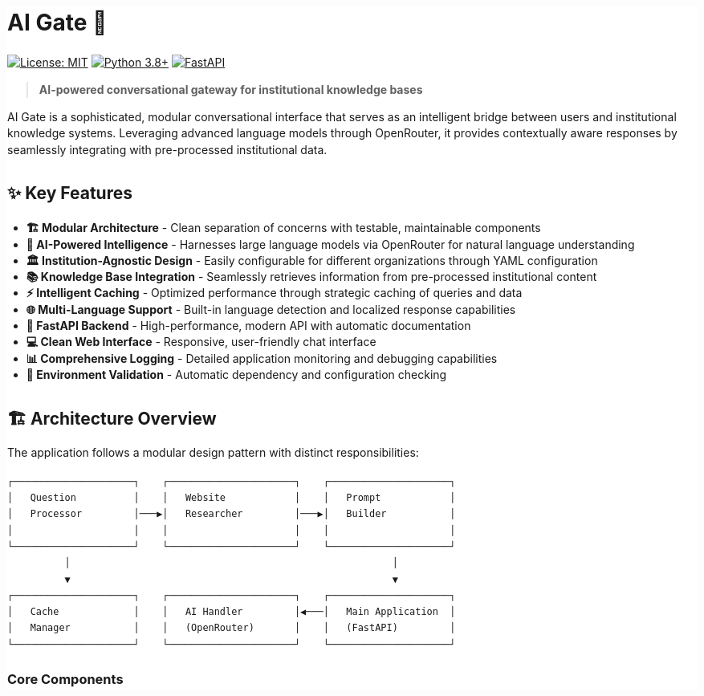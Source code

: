 # AI Gate 🚀

[![License: MIT](https://img.shields.io/badge/License-MIT-yellow.svg)](https://opensource.org/licenses/MIT)
[![Python 3.8+](https://img.shields.io/badge/python-3.8+-blue.svg)](https://www.python.org/downloads/)
[![FastAPI](https://img.shields.io/badge/FastAPI-005571?style=flat&logo=fastapi)](https://fastapi.tiangolo.com)

> **AI-powered conversational gateway for institutional knowledge bases**

AI Gate is a sophisticated, modular conversational interface that serves as an intelligent bridge between users and institutional knowledge systems. Leveraging advanced language models through OpenRouter, it provides contextually aware responses by seamlessly integrating with pre-processed institutional data.

## ✨ Key Features

- **🏗️ Modular Architecture** - Clean separation of concerns with testable, maintainable components
- **🤖 AI-Powered Intelligence** - Harnesses large language models via OpenRouter for natural language understanding
- **🏛️ Institution-Agnostic Design** - Easily configurable for different organizations through YAML configuration
- **📚 Knowledge Base Integration** - Seamlessly retrieves information from pre-processed institutional content
- **⚡ Intelligent Caching** - Optimized performance through strategic caching of queries and data
- **🌐 Multi-Language Support** - Built-in language detection and localized response capabilities
- **🚀 FastAPI Backend** - High-performance, modern API with automatic documentation
- **💻 Clean Web Interface** - Responsive, user-friendly chat interface
- **📊 Comprehensive Logging** - Detailed application monitoring and debugging capabilities
- **🔧 Environment Validation** - Automatic dependency and configuration checking

## 🏗️ Architecture Overview

The application follows a modular design pattern with distinct responsibilities:

```
┌─────────────────────┐    ┌──────────────────────┐    ┌─────────────────────┐
│   Question          │    │   Website            │    │   Prompt            │
│   Processor         │───▶│   Researcher         │───▶│   Builder           │
│                     │    │                      │    │                     │
└─────────────────────┘    └──────────────────────┘    └─────────────────────┘
          │                                                        │
          ▼                                                        ▼
┌─────────────────────┐    ┌──────────────────────┐    ┌─────────────────────┐
│   Cache             │    │   AI Handler         │◀───│   Main Application  │
│   Manager           │    │   (OpenRouter)       │    │   (FastAPI)         │
└─────────────────────┘    └──────────────────────┘    └─────────────────────┘
```

### Core Components

